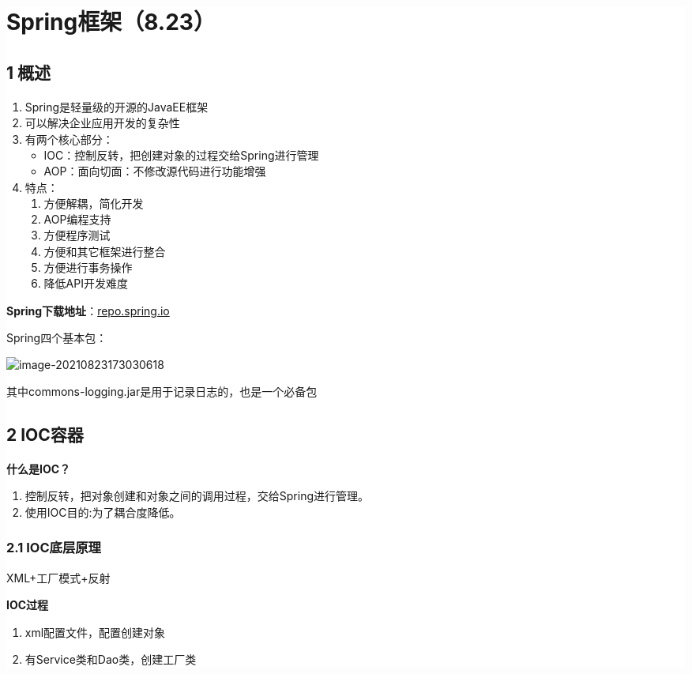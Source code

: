 # Spring框架（8.23）

## 1 概述

1. Spring是轻量级的开源的JavaEE框架
2. 可以解决企业应用开发的复杂性
3. 有两个核心部分：
   * IOC：控制反转，把创建对象的过程交给Spring进行管理
   * AOP：面向切面：不修改源代码进行功能增强
4. 特点：
   1. 方便解耦，简化开发
   2. AOP编程支持
   3. 方便程序测试
   4. 方便和其它框架进行整合
   5. 方便进行事务操作
   6. 降低API开发难度



**Spring下载地址**：[repo.spring.io](https://repo.spring.io/ui/native/release/org/springframework/spring)

Spring四个基本包：

![image-20210823173030618](https://note-image-1303976927.cos.ap-shanghai.myqcloud.com/image-20210823173030618.png)

其中commons-logging.jar是用于记录日志的，也是一个必备包











## 2 IOC容器

**什么是IOC？**

1. 控制反转，把对象创建和对象之间的调用过程，交给Spring进行管理。
2. 使用IOC目的:为了耦合度降低。



### 2.1 IOC底层原理

XML+工厂模式+反射

**IOC过程**

1. xml配置文件，配置创建对象

   <bean id="dao" class="com.csii.jwh.UserDao"></bean>

2. 有Service类和Dao类，创建工厂类
